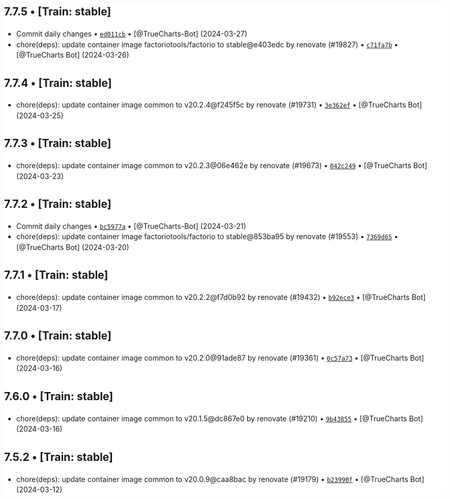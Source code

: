 ## 7.7.5 • [Train: stable]

- Commit daily changes • [`ed011cb`](https://github.com/trueforge-org/truecharts/commit/ed011cbd8eb3690b9efee0ac0cea68b16dc74929) • [@TrueCharts-Bot] (2024-03-27)
- chore(deps): update container image factoriotools/factorio to stable@e403edc by renovate (#19827) • [`c71fa7b`](https://github.com/trueforge-org/truecharts/commit/c71fa7b428024f3f16d873d93fb4269d42ab70b2) • [@TrueCharts Bot] (2024-03-26)

## 7.7.4 • [Train: stable]

- chore(deps): update container image common to v20.2.4@f245f5c by renovate (#19731) • [`3e362ef`](https://github.com/trueforge-org/truecharts/commit/3e362efda831d306fba75fd39ea764f689da95d8) • [@TrueCharts Bot] (2024-03-25)

## 7.7.3 • [Train: stable]

- chore(deps): update container image common to v20.2.3@06e462e by renovate (#19673) • [`042c249`](https://github.com/trueforge-org/truecharts/commit/042c249a9c3c7f8c7f921cf9ad7185e5293f9c73) • [@TrueCharts Bot] (2024-03-23)

## 7.7.2 • [Train: stable]

- Commit daily changes • [`bc5977a`](https://github.com/trueforge-org/truecharts/commit/bc5977a50d9d8f47b634840e827c6582cd00c9b2) • [@TrueCharts-Bot] (2024-03-21)
- chore(deps): update container image factoriotools/factorio to stable@853ba95 by renovate (#19553) • [`7369d65`](https://github.com/trueforge-org/truecharts/commit/7369d6509cc6885dbb36ab991483d4c4a599a473) • [@TrueCharts Bot] (2024-03-20)

## 7.7.1 • [Train: stable]

- chore(deps): update container image common to v20.2.2@f7d0b92 by renovate (#19432) • [`b92ece3`](https://github.com/trueforge-org/truecharts/commit/b92ece325c4290d441d2fd9125c48345b45e9de5) • [@TrueCharts Bot] (2024-03-17)

## 7.7.0 • [Train: stable]

- chore(deps): update container image common to v20.2.0@91ade87 by renovate (#19361) • [`0c57a73`](https://github.com/trueforge-org/truecharts/commit/0c57a739be4013a451f86177c8e6e345b1887f8c) • [@TrueCharts Bot] (2024-03-16)

## 7.6.0 • [Train: stable]

- chore(deps): update container image common to v20.1.5@dc867e0 by renovate (#19210) • [`9b43855`](https://github.com/trueforge-org/truecharts/commit/9b4385581f29e8b61fa23b5fbf2628116f02623f) • [@TrueCharts Bot] (2024-03-16)

## 7.5.2 • [Train: stable]

- chore(deps): update container image common to v20.0.9@caa8bac by renovate (#19179) • [`b23990f`](https://github.com/trueforge-org/truecharts/commit/b23990fe3601dd7bbd251d08f784a46500009c8d) • [@TrueCharts Bot] (2024-03-12)
